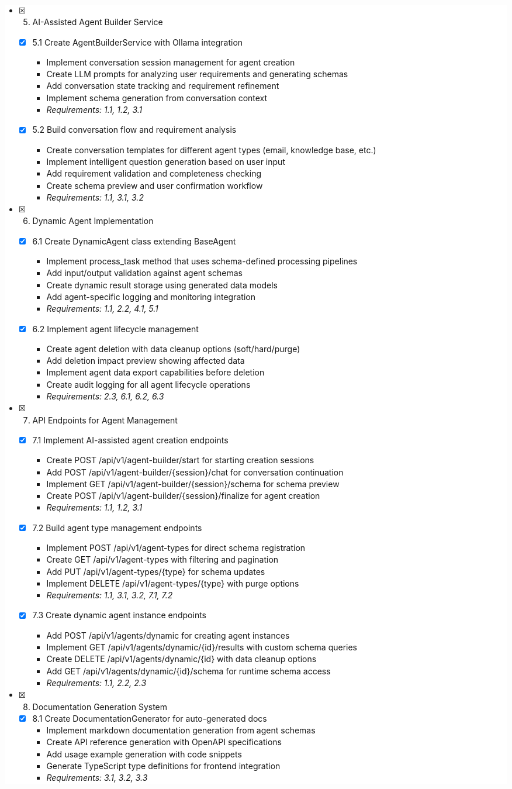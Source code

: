 - [x] 5. AI-Assisted Agent Builder Service
  - [x] 5.1 Create AgentBuilderService with Ollama integration
    - Implement conversation session management for agent creation
    - Create LLM prompts for analyzing user requirements and generating schemas
    - Add conversation state tracking and requirement refinement
    - Implement schema generation from conversation context
    - _Requirements: 1.1, 1.2, 3.1_

  - [x] 5.2 Build conversation flow and requirement analysis
    - Create conversation templates for different agent types (email, knowledge base, etc.)
    - Implement intelligent question generation based on user input
    - Add requirement validation and completeness checking
    - Create schema preview and user confirmation workflow
    - _Requirements: 1.1, 3.1, 3.2_

- [x] 6. Dynamic Agent Implementation
  - [x] 6.1 Create DynamicAgent class extending BaseAgent
    - Implement process_task method that uses schema-defined processing pipelines
    - Add input/output validation against agent schemas
    - Create dynamic result storage using generated data models
    - Add agent-specific logging and monitoring integration
    - _Requirements: 1.1, 2.2, 4.1, 5.1_

  - [x] 6.2 Implement agent lifecycle management
    - Create agent deletion with data cleanup options (soft/hard/purge)
    - Add deletion impact preview showing affected data
    - Implement agent data export capabilities before deletion
    - Create audit logging for all agent lifecycle operations
    - _Requirements: 2.3, 6.1, 6.2, 6.3_

- [x] 7. API Endpoints for Agent Management
  - [x] 7.1 Implement AI-assisted agent creation endpoints
    - Create POST /api/v1/agent-builder/start for starting creation sessions
    - Add POST /api/v1/agent-builder/{session}/chat for conversation continuation
    - Implement GET /api/v1/agent-builder/{session}/schema for schema preview
    - Create POST /api/v1/agent-builder/{session}/finalize for agent creation
    - _Requirements: 1.1, 1.2, 3.1_

  - [x] 7.2 Build agent type management endpoints
    - Implement POST /api/v1/agent-types for direct schema registration
    - Create GET /api/v1/agent-types with filtering and pagination
    - Add PUT /api/v1/agent-types/{type} for schema updates
    - Implement DELETE /api/v1/agent-types/{type} with purge options
    - _Requirements: 1.1, 3.1, 3.2, 7.1, 7.2_

  - [x] 7.3 Create dynamic agent instance endpoints
    - Add POST /api/v1/agents/dynamic for creating agent instances
    - Implement GET /api/v1/agents/dynamic/{id}/results with custom schema queries
    - Create DELETE /api/v1/agents/dynamic/{id} with data cleanup options
    - Add GET /api/v1/agents/dynamic/{id}/schema for runtime schema access
    - _Requirements: 1.1, 2.2, 2.3_

- [x] 8. Documentation Generation System
  - [x] 8.1 Create DocumentationGenerator for auto-generated docs
    - Implement markdown documentation generation from agent schemas
    - Create API reference generation with OpenAPI specifications
    - Add usage example generation with code snippets
    - Generate TypeScript type definitions for frontend integration
    - _Requirements: 3.1, 3.2, 3.3_
